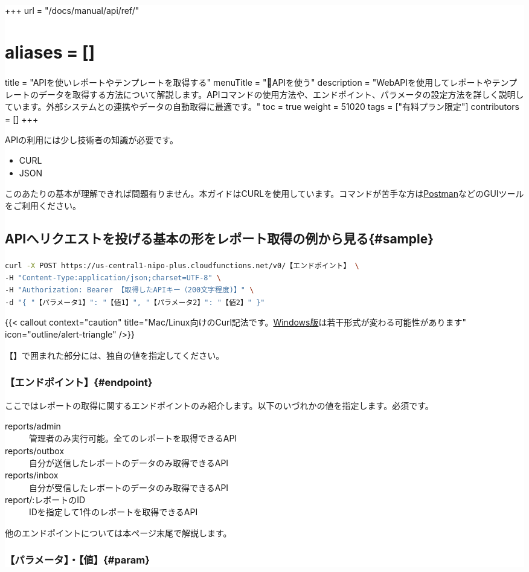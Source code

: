 +++
url = "/docs/manual/api/ref/"
# aliases = []
title = "APIを使いレポートやテンプレートを取得する"
menuTitle = "🤖APIを使う"
description = "WebAPIを使用してレポートやテンプレートのデータを取得する方法について解説します。APIコマンドの使用方法や、エンドポイント、パラメータの設定方法を詳しく説明しています。外部システムとの連携やデータの自動取得に最適です。"
toc = true
weight = 51020
tags = ["有料プラン限定"]
contributors = []
+++

APIの利用には少し技術者の知識が必要です。

- CURL
- JSON

このあたりの基本が理解できれば問題有りません。本ガイドはCURLを使用しています。コマンドが苦手な方は[Postman](https://www.postman.com/)などのGUIツールをご利用ください。

## APIへリクエストを投げる基本の形をレポート取得の例から見る{#sample}

```bash {frame="none"}
curl -X POST https://us-central1-nipo-plus.cloudfunctions.net/v0/【エンドポイント】 \
-H "Content-Type:application/json;charset=UTF-8" \
-H "Authorization: Bearer 【取得したAPIキー（200文字程度)】" \
-d "{ "【パラメータ1】": "【値1】", "【パラメータ2】": "【値2】" }"
```

{{< callout context="caution" title="Mac/Linux向けのCurl記法です。[Windows版](https://ascii.jp/elem/000/004/021/4021036/)は若干形式が変わる可能性があります" icon="outline/alert-triangle" />}}

【】で囲まれた部分には、独自の値を指定してください。

### 【エンドポイント】{#endpoint}

ここではレポートの取得に関するエンドポイントのみ紹介します。以下のいづれかの値を指定します。必須です。

<dl class="basic">
  <dt>reports/admin</dt>
  <dd>管理者のみ実行可能。全てのレポートを取得できるAPI</dd>
  <dt>reports/outbox</dt>
  <dd>自分が送信したレポートのデータのみ取得できるAPI</dd>
  <dt>reports/inbox</dt>
  <dd>自分が受信したレポートのデータのみ取得できるAPI</dd>
  <dt>report/:レポートのID</dt>
  <dd>IDを指定して1件のレポートを取得できるAPI</dd>
</dl>

他のエンドポイントについては本ページ末尾で解説します。

### 【パラメータ】・【値】{#param}
